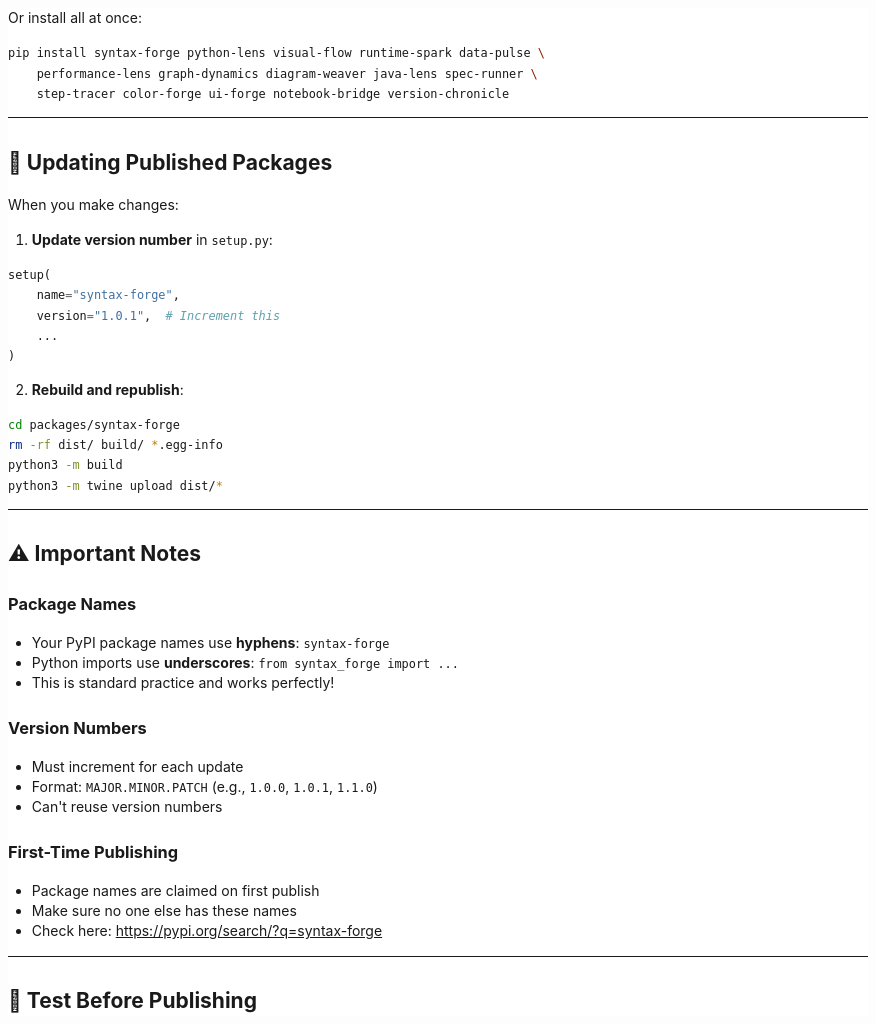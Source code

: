 Or install all at once:
```bash
pip install syntax-forge python-lens visual-flow runtime-spark data-pulse \
    performance-lens graph-dynamics diagram-weaver java-lens spec-runner \
    step-tracer color-forge ui-forge notebook-bridge version-chronicle
```

---

## 🔄 Updating Published Packages

When you make changes:

1. **Update version number** in `setup.py`:
```python
setup(
    name="syntax-forge",
    version="1.0.1",  # Increment this
    ...
)
```

2. **Rebuild and republish**:
```bash
cd packages/syntax-forge
rm -rf dist/ build/ *.egg-info
python3 -m build
python3 -m twine upload dist/*
```

---

## ⚠️ Important Notes

### Package Names
- Your PyPI package names use **hyphens**: `syntax-forge`
- Python imports use **underscores**: `from syntax_forge import ...`
- This is standard practice and works perfectly!

### Version Numbers
- Must increment for each update
- Format: `MAJOR.MINOR.PATCH` (e.g., `1.0.0`, `1.0.1`, `1.1.0`)
- Can't reuse version numbers

### First-Time Publishing
- Package names are claimed on first publish
- Make sure no one else has these names
- Check here: https://pypi.org/search/?q=syntax-forge

---

## 🧪 Test Before Publishing

